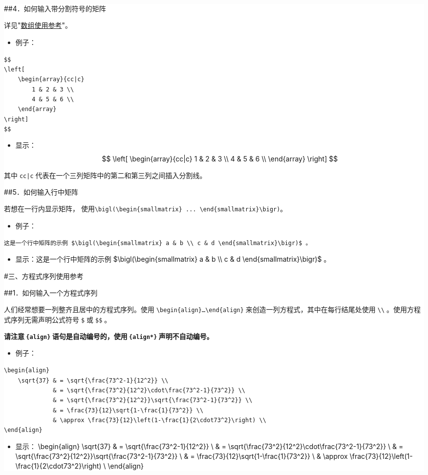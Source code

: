##4．如何输入带分割符号的矩阵

详见"[数组使用参考](#五数组与表格使用参考)"。

- 例子：
```
$$
\left[
    \begin{array}{cc|c}
        1 & 2 & 3 \\
        4 & 5 & 6 \\
    \end{array}
\right]
$$
```
- 显示：
$$
\left[
    \begin{array}{cc|c}
        1 & 2 & 3 \\
        4 & 5 & 6 \\
    \end{array}
\right]
$$

其中 `cc|c` 代表在一个三列矩阵中的第二和第三列之间插入分割线。

##5．如何输入行中矩阵

若想在一行内显示矩阵，
使用`\bigl(\begin{smallmatrix} ... \end{smallmatrix}\bigr)`。

- 例子：
```
这是一个行中矩阵的示例 $\bigl(\begin{smallmatrix} a & b \\ c & d \end{smallmatrix}\bigr)$ 。
```

- 显示：这是一个行中矩阵的示例 $\bigl(\begin{smallmatrix} a & b \\ c & d \end{smallmatrix}\bigr)$ 。

#三、方程式序列使用参考

##1．如何输入一个方程式序列

人们经常想要一列整齐且居中的方程式序列。使用 `\begin{align}…\end{align}` 来创造一列方程式，其中在每行结尾处使用 `\\` 。使用方程式序列无需声明公式符号 `$` 或 `$$` 。

**请注意 `{align}` 语句是自动编号的，使用 `{align*}` 声明不自动编号。**

- 例子：
```
\begin{align}
    \sqrt{37} & = \sqrt{\frac{73^2-1}{12^2}} \\
              & = \sqrt{\frac{73^2}{12^2}\cdot\frac{73^2-1}{73^2}} \\ 
              & = \sqrt{\frac{73^2}{12^2}}\sqrt{\frac{73^2-1}{73^2}} \\
              & = \frac{73}{12}\sqrt{1-\frac{1}{73^2}} \\ 
              & \approx \frac{73}{12}\left(1-\frac{1}{2\cdot73^2}\right) \\
\end{align}
```
- 显示：
\begin{align}
    \sqrt{37} & = \sqrt{\frac{73^2-1}{12^2}} \\
              & = \sqrt{\frac{73^2}{12^2}\cdot\frac{73^2-1}{73^2}} \\ 
              & = \sqrt{\frac{73^2}{12^2}}\sqrt{\frac{73^2-1}{73^2}} \\
              & = \frac{73}{12}\sqrt{1-\frac{1}{73^2}} \\ 
              & \approx \frac{73}{12}\left(1-\frac{1}{2\cdot73^2}\right) \\
\end{align}
